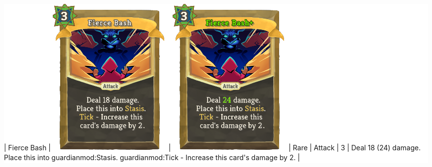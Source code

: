 | Fierce Bash | ![](../../downfall/small-card-images/Guardian-FierceBash.png) | ![](../../downfall/small-card-images/Guardian-FierceBashPlus.png) | Rare | Attack | 3 | Deal 18 (24) damage. Place this into guardianmod:Stasis. guardianmod:Tick - Increase this card's damage by 2. |